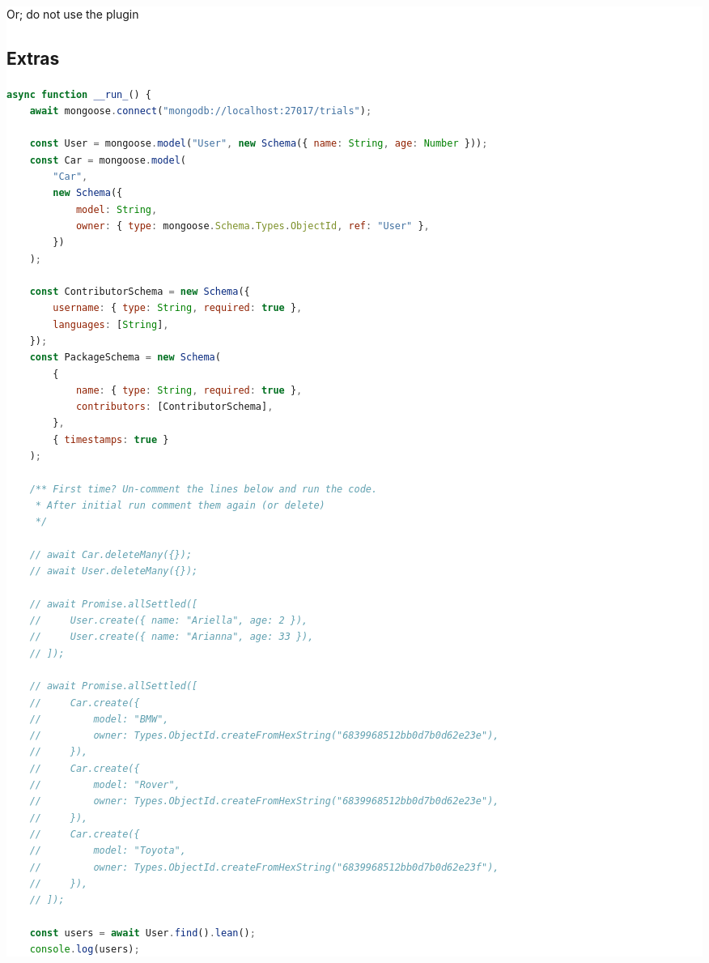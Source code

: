 Or; do not use the plugin

## Extras

```js
async function __run_() {
    await mongoose.connect("mongodb://localhost:27017/trials");

    const User = mongoose.model("User", new Schema({ name: String, age: Number }));
    const Car = mongoose.model(
        "Car",
        new Schema({
            model: String,
            owner: { type: mongoose.Schema.Types.ObjectId, ref: "User" },
        })
    );

    const ContributorSchema = new Schema({
        username: { type: String, required: true },
        languages: [String],
    });
    const PackageSchema = new Schema(
        {
            name: { type: String, required: true },
            contributors: [ContributorSchema],
        },
        { timestamps: true }
    );

    /** First time? Un-comment the lines below and run the code.
     * After initial run comment them again (or delete)
     */

    // await Car.deleteMany({});
    // await User.deleteMany({});

    // await Promise.allSettled([
    //     User.create({ name: "Ariella", age: 2 }),
    //     User.create({ name: "Arianna", age: 33 }),
    // ]);

    // await Promise.allSettled([
    //     Car.create({
    //         model: "BMW",
    //         owner: Types.ObjectId.createFromHexString("6839968512bb0d7b0d62e23e"),
    //     }),
    //     Car.create({
    //         model: "Rover",
    //         owner: Types.ObjectId.createFromHexString("6839968512bb0d7b0d62e23e"),
    //     }),
    //     Car.create({
    //         model: "Toyota",
    //         owner: Types.ObjectId.createFromHexString("6839968512bb0d7b0d62e23f"),
    //     }),
    // ]);

    const users = await User.find().lean();
    console.log(users);

```